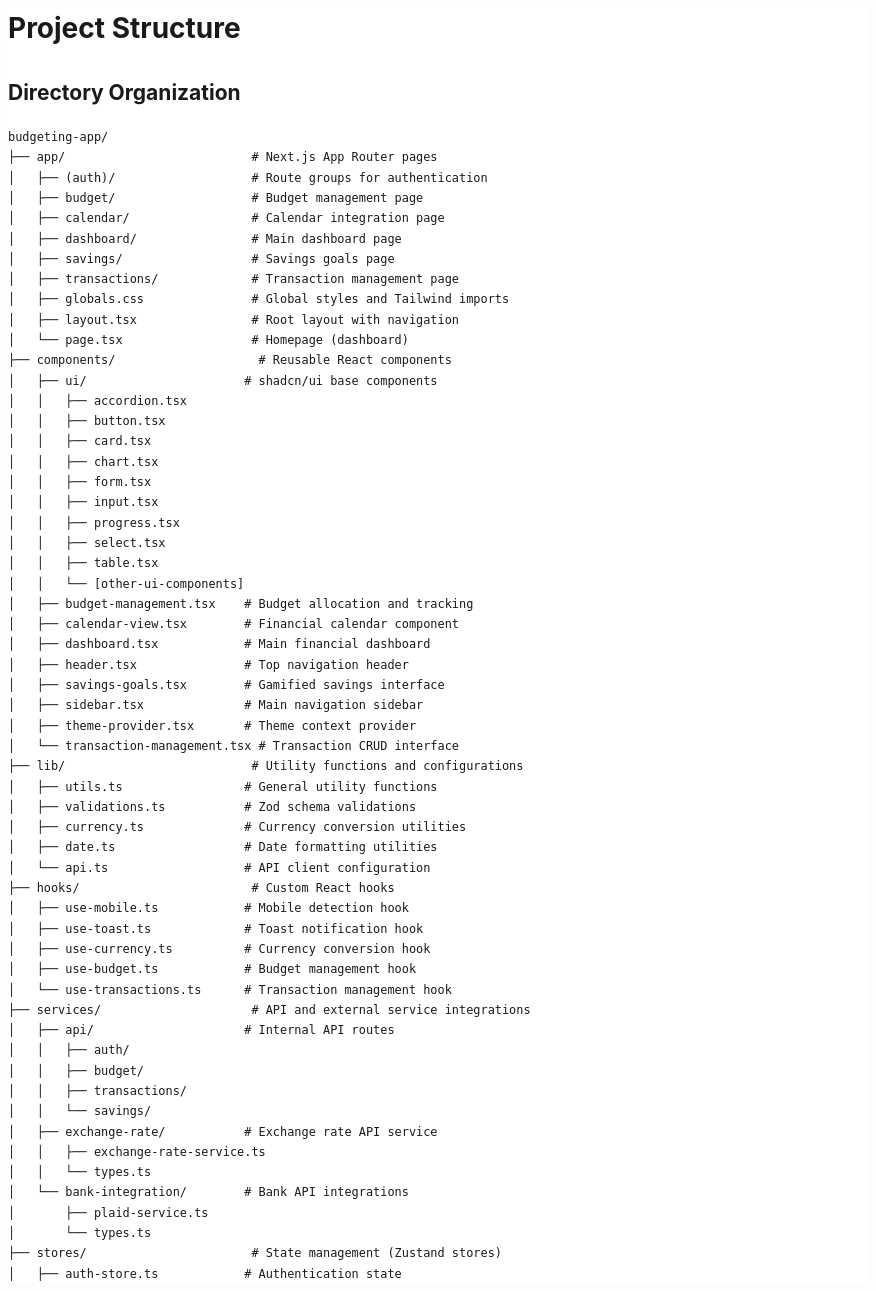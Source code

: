 # Project Structure

## Directory Organization

```
budgeting-app/
├── app/                          # Next.js App Router pages
│   ├── (auth)/                   # Route groups for authentication
│   ├── budget/                   # Budget management page
│   ├── calendar/                 # Calendar integration page
│   ├── dashboard/                # Main dashboard page
│   ├── savings/                  # Savings goals page
│   ├── transactions/             # Transaction management page
│   ├── globals.css               # Global styles and Tailwind imports
│   ├── layout.tsx                # Root layout with navigation
│   └── page.tsx                  # Homepage (dashboard)
├── components/                    # Reusable React components
│   ├── ui/                      # shadcn/ui base components
│   │   ├── accordion.tsx
│   │   ├── button.tsx
│   │   ├── card.tsx
│   │   ├── chart.tsx
│   │   ├── form.tsx
│   │   ├── input.tsx
│   │   ├── progress.tsx
│   │   ├── select.tsx
│   │   ├── table.tsx
│   │   └── [other-ui-components]
│   ├── budget-management.tsx    # Budget allocation and tracking
│   ├── calendar-view.tsx        # Financial calendar component
│   ├── dashboard.tsx            # Main financial dashboard
│   ├── header.tsx               # Top navigation header
│   ├── savings-goals.tsx        # Gamified savings interface
│   ├── sidebar.tsx              # Main navigation sidebar
│   ├── theme-provider.tsx       # Theme context provider
│   └── transaction-management.tsx # Transaction CRUD interface
├── lib/                          # Utility functions and configurations
│   ├── utils.ts                 # General utility functions
│   ├── validations.ts           # Zod schema validations
│   ├── currency.ts              # Currency conversion utilities
│   ├── date.ts                  # Date formatting utilities
│   └── api.ts                   # API client configuration
├── hooks/                        # Custom React hooks
│   ├── use-mobile.ts            # Mobile detection hook
│   ├── use-toast.ts             # Toast notification hook
│   ├── use-currency.ts          # Currency conversion hook
│   ├── use-budget.ts            # Budget management hook
│   └── use-transactions.ts      # Transaction management hook
├── services/                     # API and external service integrations
│   ├── api/                     # Internal API routes
│   │   ├── auth/
│   │   ├── budget/
│   │   ├── transactions/
│   │   └── savings/
│   ├── exchange-rate/           # Exchange rate API service
│   │   ├── exchange-rate-service.ts
│   │   └── types.ts
│   └── bank-integration/        # Bank API integrations
│       ├── plaid-service.ts
│       └── types.ts
├── stores/                       # State management (Zustand stores)
│   ├── auth-store.ts            # Authentication state
```